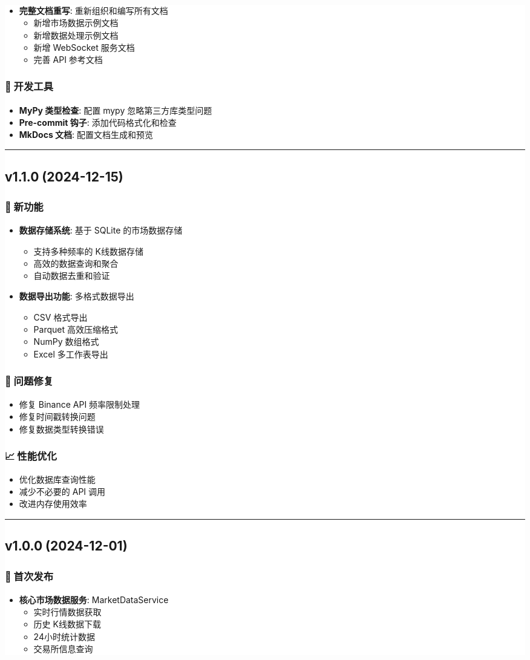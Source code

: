 - **完整文档重写**: 重新组织和编写所有文档
  - 新增市场数据示例文档
  - 新增数据处理示例文档
  - 新增 WebSocket 服务文档
  - 完善 API 参考文档

### 🔧 开发工具

- **MyPy 类型检查**: 配置 mypy 忽略第三方库类型问题
- **Pre-commit 钩子**: 添加代码格式化和检查
- **MkDocs 文档**: 配置文档生成和预览

---

## v1.1.0 (2024-12-15)

### 🎉 新功能

- **数据存储系统**: 基于 SQLite 的市场数据存储
  - 支持多种频率的 K线数据存储
  - 高效的数据查询和聚合
  - 自动数据去重和验证

- **数据导出功能**: 多格式数据导出
  - CSV 格式导出
  - Parquet 高效压缩格式
  - NumPy 数组格式
  - Excel 多工作表导出

### 🐛 问题修复

- 修复 Binance API 频率限制处理
- 修复时间戳转换问题
- 修复数据类型转换错误

### 📈 性能优化

- 优化数据库查询性能
- 减少不必要的 API 调用
- 改进内存使用效率

---

## v1.0.0 (2024-12-01)

### 🎉 首次发布

- **核心市场数据服务**: MarketDataService
  - 实时行情数据获取
  - 历史 K线数据下载
  - 24小时统计数据
  - 交易所信息查询
